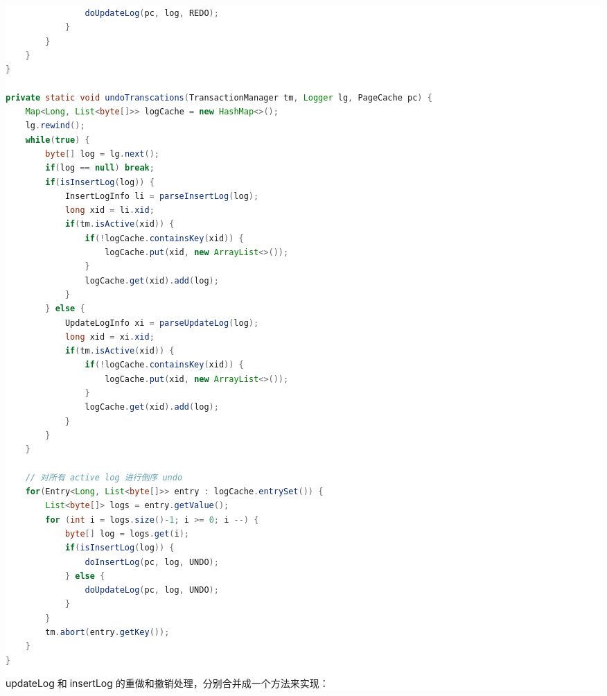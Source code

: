 ```java
                doUpdateLog(pc, log, REDO);
            }
        }
    }
}

private static void undoTranscations(TransactionManager tm, Logger lg, PageCache pc) {
    Map<Long, List<byte[]>> logCache = new HashMap<>();
    lg.rewind();
    while(true) {
        byte[] log = lg.next();
        if(log == null) break;
        if(isInsertLog(log)) {
            InsertLogInfo li = parseInsertLog(log);
            long xid = li.xid;
            if(tm.isActive(xid)) {
                if(!logCache.containsKey(xid)) {
                    logCache.put(xid, new ArrayList<>());
                }
                logCache.get(xid).add(log);
            }
        } else {
            UpdateLogInfo xi = parseUpdateLog(log);
            long xid = xi.xid;
            if(tm.isActive(xid)) {
                if(!logCache.containsKey(xid)) {
                    logCache.put(xid, new ArrayList<>());
                }
                logCache.get(xid).add(log);
            }
        }
    }

    // 对所有 active log 进行倒序 undo
    for(Entry<Long, List<byte[]>> entry : logCache.entrySet()) {
        List<byte[]> logs = entry.getValue();
        for (int i = logs.size()-1; i >= 0; i --) {
            byte[] log = logs.get(i);
            if(isInsertLog(log)) {
                doInsertLog(pc, log, UNDO);
            } else {
                doUpdateLog(pc, log, UNDO);
            }
        }
        tm.abort(entry.getKey());
    }
}
```

updateLog 和 insertLog 的重做和撤销处理，分别合并成一个方法来实现：
